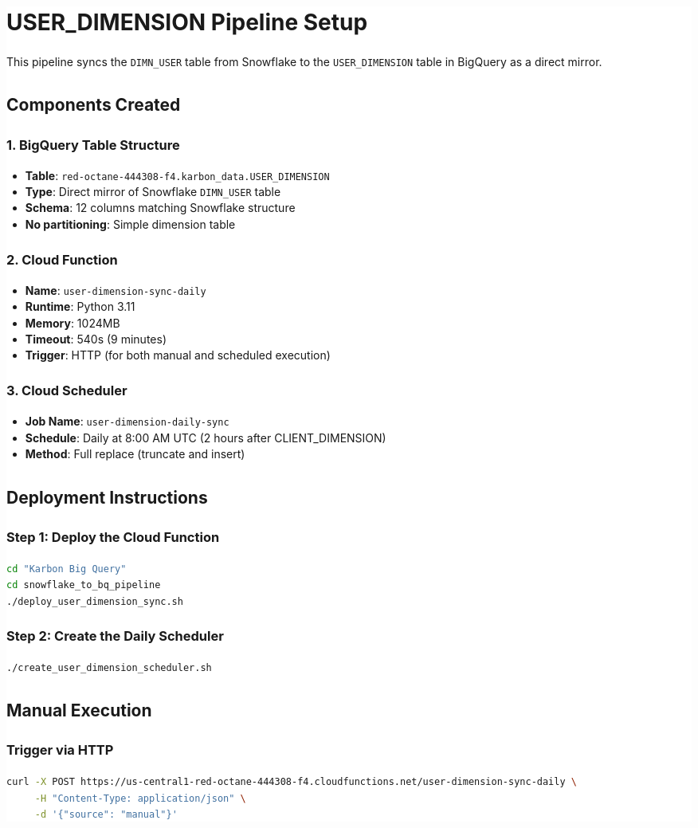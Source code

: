# USER_DIMENSION Pipeline Setup

This pipeline syncs the `DIMN_USER` table from Snowflake to the `USER_DIMENSION` table in BigQuery as a direct mirror.

## Components Created

### 1. BigQuery Table Structure
- **Table**: `red-octane-444308-f4.karbon_data.USER_DIMENSION`
- **Type**: Direct mirror of Snowflake `DIMN_USER` table
- **Schema**: 12 columns matching Snowflake structure
- **No partitioning**: Simple dimension table

### 2. Cloud Function
- **Name**: `user-dimension-sync-daily`
- **Runtime**: Python 3.11
- **Memory**: 1024MB
- **Timeout**: 540s (9 minutes)
- **Trigger**: HTTP (for both manual and scheduled execution)

### 3. Cloud Scheduler
- **Job Name**: `user-dimension-daily-sync`
- **Schedule**: Daily at 8:00 AM UTC (2 hours after CLIENT_DIMENSION)
- **Method**: Full replace (truncate and insert)

## Deployment Instructions

### Step 1: Deploy the Cloud Function
```bash
cd "Karbon Big Query"
cd snowflake_to_bq_pipeline
./deploy_user_dimension_sync.sh
```

### Step 2: Create the Daily Scheduler
```bash
./create_user_dimension_scheduler.sh
```

## Manual Execution

### Trigger via HTTP
```bash
curl -X POST https://us-central1-red-octane-444308-f4.cloudfunctions.net/user-dimension-sync-daily \
     -H "Content-Type: application/json" \
     -d '{"source": "manual"}'
```
